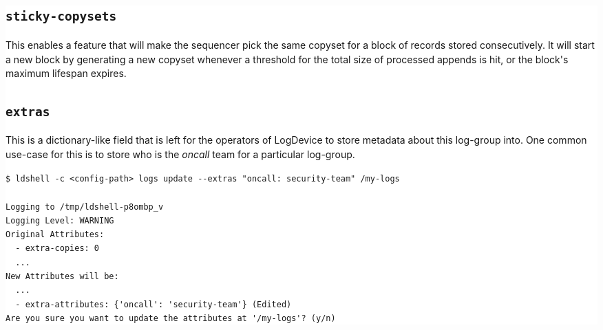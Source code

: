 ## `sticky-copysets`
This enables a feature that will make the sequencer pick the same copyset for a block of records stored consecutively. It will start a new block by generating a new copyset whenever a threshold for the total size of processed appends is hit, or the block's maximum lifespan expires.
## `extras`
This is a dictionary-like field that is left for the operators of LogDevice to store metadata about this log-group into. One common use-case for this is to store who is the _oncall_ team for a particular log-group.

```text
$ ldshell -c <config-path> logs update --extras "oncall: security-team" /my-logs

Logging to /tmp/ldshell-p8ombp_v
Logging Level: WARNING
Original Attributes:
  - extra-copies: 0
  ...
New Attributes will be:
  ...
  - extra-attributes: {'oncall': 'security-team'} (Edited)
Are you sure you want to update the attributes at '/my-logs'? (y/n)
```
